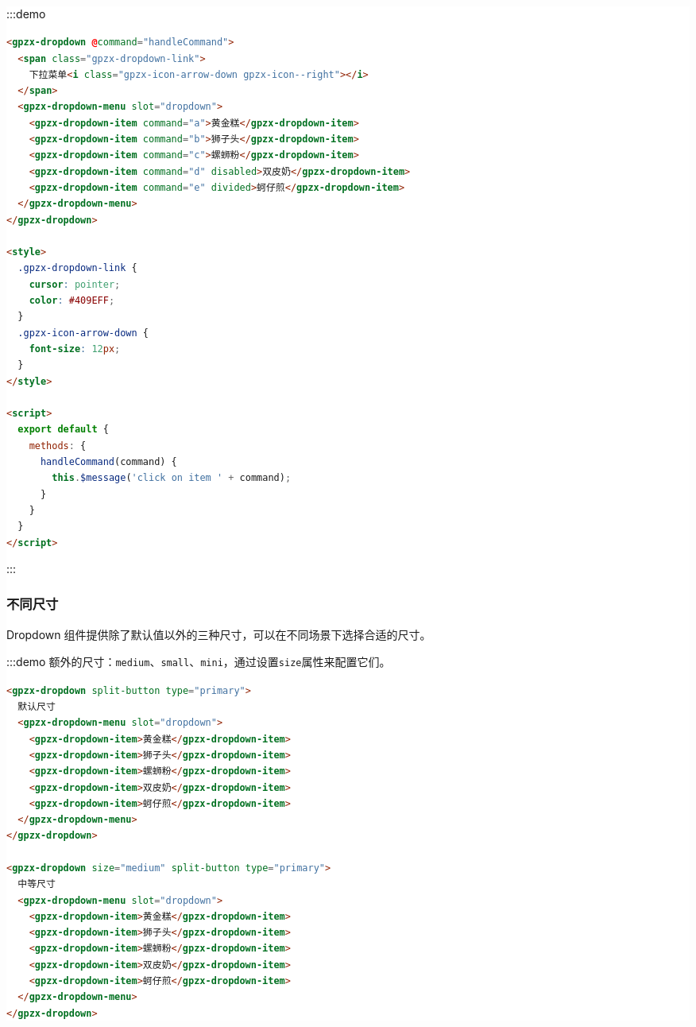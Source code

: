 :::demo
```html
<gpzx-dropdown @command="handleCommand">
  <span class="gpzx-dropdown-link">
    下拉菜单<i class="gpzx-icon-arrow-down gpzx-icon--right"></i>
  </span>
  <gpzx-dropdown-menu slot="dropdown">
    <gpzx-dropdown-item command="a">黄金糕</gpzx-dropdown-item>
    <gpzx-dropdown-item command="b">狮子头</gpzx-dropdown-item>
    <gpzx-dropdown-item command="c">螺蛳粉</gpzx-dropdown-item>
    <gpzx-dropdown-item command="d" disabled>双皮奶</gpzx-dropdown-item>
    <gpzx-dropdown-item command="e" divided>蚵仔煎</gpzx-dropdown-item>
  </gpzx-dropdown-menu>
</gpzx-dropdown>

<style>
  .gpzx-dropdown-link {
    cursor: pointer;
    color: #409EFF;
  }
  .gpzx-icon-arrow-down {
    font-size: 12px;
  }
</style>

<script>
  export default {
    methods: {
      handleCommand(command) {
        this.$message('click on item ' + command);
      }
    }
  }
</script>
```
:::

### 不同尺寸

Dropdown 组件提供除了默认值以外的三种尺寸，可以在不同场景下选择合适的尺寸。

:::demo 额外的尺寸：`medium`、`small`、`mini`，通过设置`size`属性来配置它们。

```html
<gpzx-dropdown split-button type="primary">
  默认尺寸
  <gpzx-dropdown-menu slot="dropdown">
    <gpzx-dropdown-item>黄金糕</gpzx-dropdown-item>
    <gpzx-dropdown-item>狮子头</gpzx-dropdown-item>
    <gpzx-dropdown-item>螺蛳粉</gpzx-dropdown-item>
    <gpzx-dropdown-item>双皮奶</gpzx-dropdown-item>
    <gpzx-dropdown-item>蚵仔煎</gpzx-dropdown-item>
  </gpzx-dropdown-menu>
</gpzx-dropdown>

<gpzx-dropdown size="medium" split-button type="primary">
  中等尺寸
  <gpzx-dropdown-menu slot="dropdown">
    <gpzx-dropdown-item>黄金糕</gpzx-dropdown-item>
    <gpzx-dropdown-item>狮子头</gpzx-dropdown-item>
    <gpzx-dropdown-item>螺蛳粉</gpzx-dropdown-item>
    <gpzx-dropdown-item>双皮奶</gpzx-dropdown-item>
    <gpzx-dropdown-item>蚵仔煎</gpzx-dropdown-item>
  </gpzx-dropdown-menu>
</gpzx-dropdown>
```